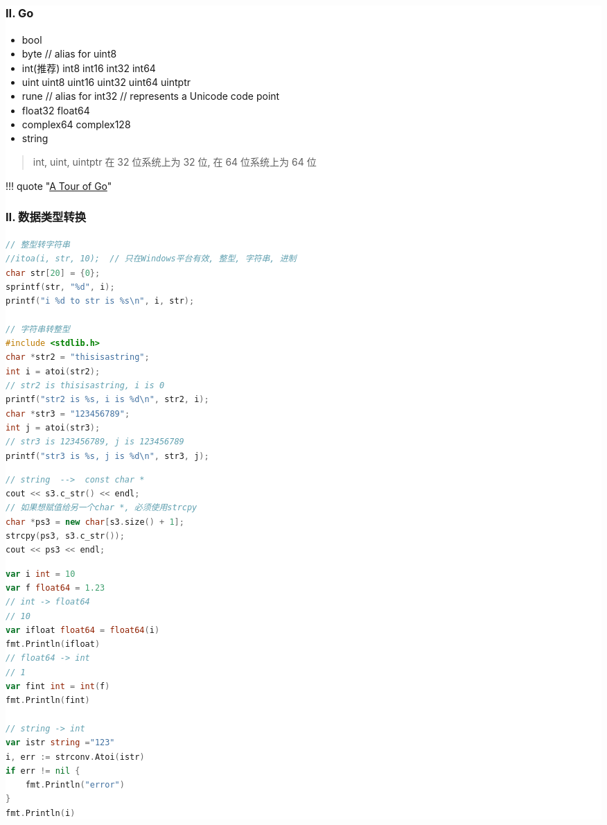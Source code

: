 ### II. Go

- bool
- byte // alias for uint8
- int(推荐)  int8  int16  int32  int64
- uint uint8 uint16 uint32 uint64 uintptr
- rune // alias for int32
       // represents a Unicode code point
- float32 float64
- complex64 complex128
- string

> int, uint, uintptr 在 32 位系统上为 32 位, 在 64 位系统上为 64 位

!!! quote "[A Tour of Go](https://tour.golang.org/basics/11)"


### II. 数据类型转换

```c tab="C"
// 整型转字符串
//itoa(i, str, 10);  // 只在Windows平台有效, 整型, 字符串, 进制
char str[20] = {0};
sprintf(str, "%d", i);
printf("i %d to str is %s\n", i, str);

// 字符串转整型
#include <stdlib.h>
char *str2 = "thisisastring";
int i = atoi(str2);
// str2 is thisisastring, i is 0
printf("str2 is %s, i is %d\n", str2, i);
char *str3 = "123456789";
int j = atoi(str3);
// str3 is 123456789, j is 123456789
printf("str3 is %s, j is %d\n", str3, j);
```

```c++ tab="C++"
// string  -->  const char *
cout << s3.c_str() << endl;
// 如果想赋值给另一个char *, 必须使用strcpy
char *ps3 = new char[s3.size() + 1];
strcpy(ps3, s3.c_str());
cout << ps3 << endl;
```

```go tab="Go"
var i int = 10
var f float64 = 1.23
// int -> float64
// 10
var ifloat float64 = float64(i)
fmt.Println(ifloat)
// float64 -> int
// 1
var fint int = int(f)
fmt.Println(fint)

// string -> int
var istr string ="123"
i, err := strconv.Atoi(istr)
if err != nil {
    fmt.Println("error")
}
fmt.Println(i)

```